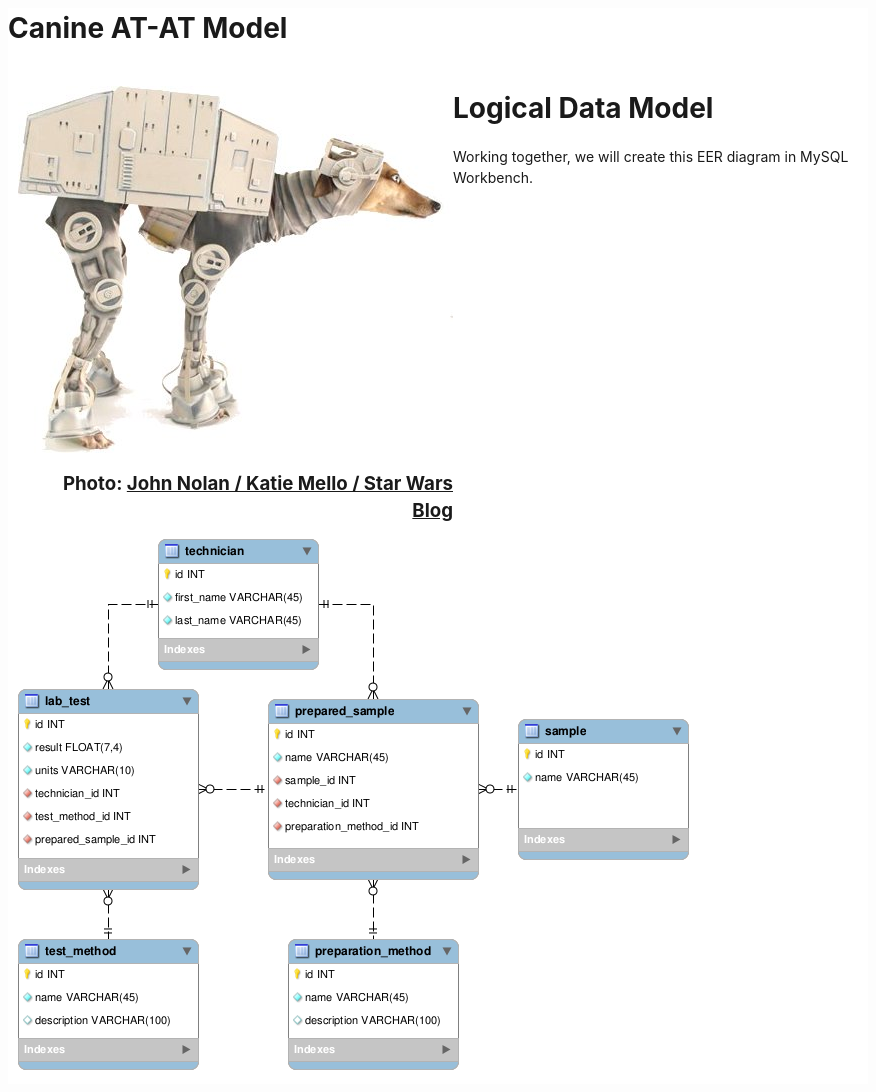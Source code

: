 
Canine AT-AT Model
========================================================

<p style="width: 435px; float: left; clear: right; margin-bottom: 5px; margin-left: 10px; text-align: right; font-weight: bold; font-size: 14pt;"><img src="images/at-at-dog_sm.jpg" alt="at at dog" style="padding-bottom:0.5em;" />Photo: <a href="http://starwarsblog.starwars.com/2011/10/19/meet-bones-the-at-at-dog/">John Nolan / Katie Mello / Star Wars Blog</a></p>


Logical Data Model
========================================================

Working together, we will create this EER diagram in MySQL Workbench.

![lab testing eer diagram](images/Lab_Testing_EER.png)
